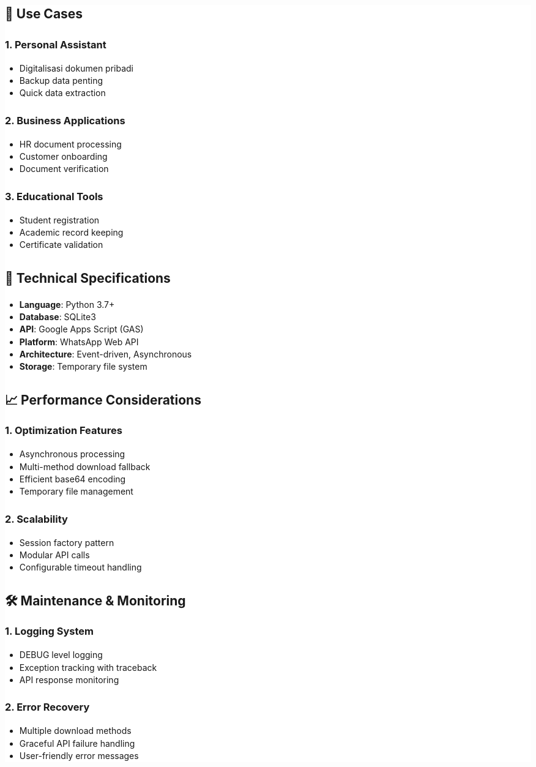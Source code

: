 ## 🎯 Use Cases

### 1. **Personal Assistant**
- Digitalisasi dokumen pribadi
- Backup data penting
- Quick data extraction

### 2. **Business Applications**
- HR document processing
- Customer onboarding
- Document verification

### 3. **Educational Tools**
- Student registration
- Academic record keeping
- Certificate validation

## 🔧 Technical Specifications

- **Language**: Python 3.7+
- **Database**: SQLite3
- **API**: Google Apps Script (GAS)
- **Platform**: WhatsApp Web API
- **Architecture**: Event-driven, Asynchronous
- **Storage**: Temporary file system

## 📈 Performance Considerations

### 1. **Optimization Features**
- Asynchronous processing
- Multi-method download fallback
- Efficient base64 encoding
- Temporary file management

### 2. **Scalability**
- Session factory pattern
- Modular API calls
- Configurable timeout handling

## 🛠️ Maintenance & Monitoring

### 1. **Logging System**
- DEBUG level logging
- Exception tracking with traceback
- API response monitoring

### 2. **Error Recovery**
- Multiple download methods
- Graceful API failure handling
- User-friendly error messages
